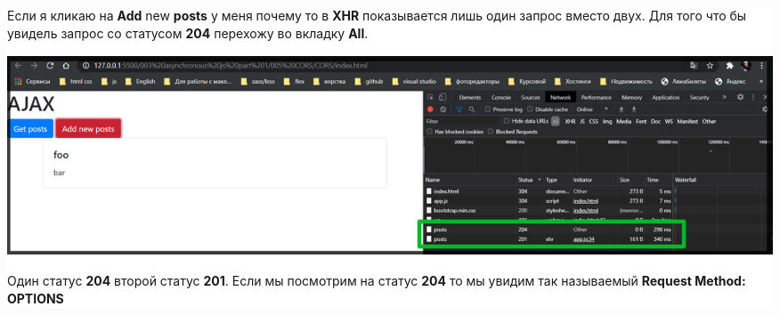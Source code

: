 Если я кликаю на **Add** new **posts** у меня почему то в **XHR** показывается лишь один запрос вместо двух. Для того что бы увидель запрос со статусом **204** перехожу во вкладку **All**.

![](img/002.png)

Один статус **204** второй статус **201**. Если мы посмотрим на статус **204** то мы увидим так называемый **Request Method: OPTIONS**
